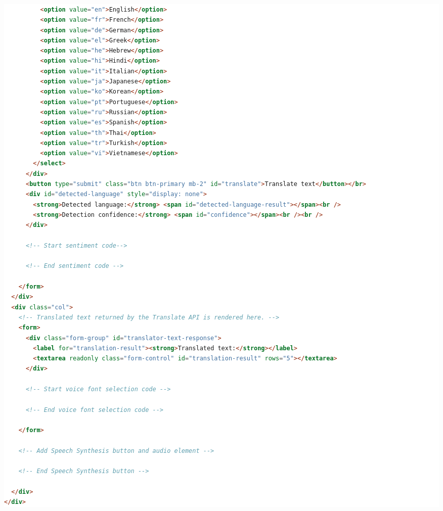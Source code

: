    ```html
             <option value="en">English</option>
             <option value="fr">French</option>
             <option value="de">German</option>
             <option value="el">Greek</option>
             <option value="he">Hebrew</option>
             <option value="hi">Hindi</option>
             <option value="it">Italian</option>
             <option value="ja">Japanese</option>
             <option value="ko">Korean</option>
             <option value="pt">Portuguese</option>
             <option value="ru">Russian</option>
             <option value="es">Spanish</option>
             <option value="th">Thai</option>
             <option value="tr">Turkish</option>
             <option value="vi">Vietnamese</option>
           </select>
         </div>
         <button type="submit" class="btn btn-primary mb-2" id="translate">Translate text</button></br>
         <div id="detected-language" style="display: none">
           <strong>Detected language:</strong> <span id="detected-language-result"></span><br />
           <strong>Detection confidence:</strong> <span id="confidence"></span><br /><br />
         </div>

         <!-- Start sentiment code-->

         <!-- End sentiment code -->

       </form>
     </div>
     <div class="col">
       <!-- Translated text returned by the Translate API is rendered here. -->
       <form>
         <div class="form-group" id="translator-text-response">
           <label for="translation-result"><strong>Translated text:</strong></label>
           <textarea readonly class="form-control" id="translation-result" rows="5"></textarea>
         </div>

         <!-- Start voice font selection code -->

         <!-- End voice font selection code -->

       </form>

       <!-- Add Speech Synthesis button and audio element -->

       <!-- End Speech Synthesis button -->

     </div>
   </div>
   ```
